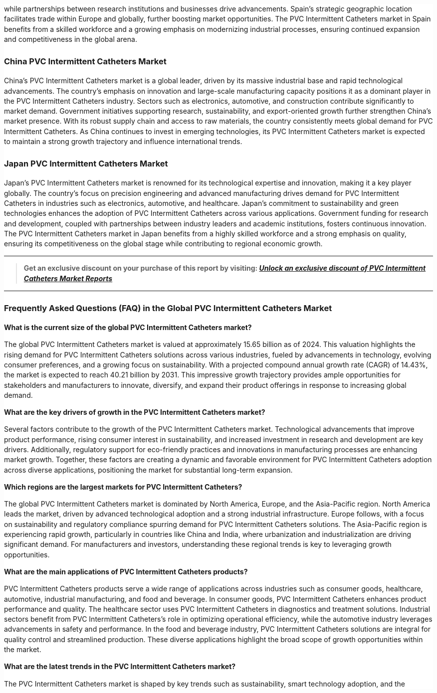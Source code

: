while partnerships between research institutions and businesses drive advancements. Spain&rsquo;s strategic geographic location facilitates trade within Europe and globally, further boosting market opportunities. The PVC Intermittent Catheters market in Spain benefits from a skilled workforce and a growing emphasis on modernizing industrial processes, ensuring continued expansion and competitiveness in the global arena.</p><h3>China PVC Intermittent Catheters Market</h3><p>China&rsquo;s PVC Intermittent Catheters market is a global leader, driven by its massive industrial base and rapid technological advancements. The country&rsquo;s emphasis on innovation and large-scale manufacturing capacity positions it as a dominant player in the PVC Intermittent Catheters industry. Sectors such as electronics, automotive, and construction contribute significantly to market demand. Government initiatives supporting research, sustainability, and export-oriented growth further strengthen China&rsquo;s market presence. With its robust supply chain and access to raw materials, the country consistently meets global demand for PVC Intermittent Catheters. As China continues to invest in emerging technologies, its PVC Intermittent Catheters market is expected to maintain a strong growth trajectory and influence international trends.</p><h3>Japan PVC Intermittent Catheters Market</h3><p>Japan&rsquo;s PVC Intermittent Catheters market is renowned for its technological expertise and innovation, making it a key player globally. The country&rsquo;s focus on precision engineering and advanced manufacturing drives demand for PVC Intermittent Catheters in industries such as electronics, automotive, and healthcare. Japan&rsquo;s commitment to sustainability and green technologies enhances the adoption of PVC Intermittent Catheters across various applications. Government funding for research and development, coupled with partnerships between industry leaders and academic institutions, fosters continuous innovation. The PVC Intermittent Catheters market in Japan benefits from a highly skilled workforce and a strong emphasis on quality, ensuring its competitiveness on the global stage while contributing to regional economic growth.</p><hr /><blockquote><p><strong>Get an exclusive discount on your purchase of this report by visiting: <em><a href="://marketresearchpulse.com/ask-for-discount/78842?utm_source=Github&amp;utm_medium=030">Unlock an exclusive discount of PVC Intermittent Catheters Market Reports</a></em>&nbsp;</strong></p></blockquote><hr /><h3>Frequently Asked Questions (FAQ) in the Global PVC Intermittent Catheters Market</h3><p><strong>What is the current size of the global PVC Intermittent Catheters market?</strong></p><p>The global PVC Intermittent Catheters market is valued at approximately 15.65 billion as of 2024. This valuation highlights the rising demand for PVC Intermittent Catheters solutions across various industries, fueled by advancements in technology, evolving consumer preferences, and a growing focus on sustainability. With a projected compound annual growth rate (CAGR) of 14.43%, the market is expected to reach 40.21 billion by 2031. This impressive growth trajectory provides ample opportunities for stakeholders and manufacturers to innovate, diversify, and expand their product offerings in response to increasing global demand.</p><p><strong>What are the key drivers of growth in the PVC Intermittent Catheters market?</strong></p><p>Several factors contribute to the growth of the PVC Intermittent Catheters market. Technological advancements that improve product performance, rising consumer interest in sustainability, and increased investment in research and development are key drivers. Additionally, regulatory support for eco-friendly practices and innovations in manufacturing processes are enhancing market growth. Together, these factors are creating a dynamic and favorable environment for PVC Intermittent Catheters adoption across diverse applications, positioning the market for substantial long-term expansion.</p><p><strong>Which regions are the largest markets for PVC Intermittent Catheters?</strong></p><p>The global PVC Intermittent Catheters market is dominated by North America, Europe, and the Asia-Pacific region. North America leads the market, driven by advanced technological adoption and a strong industrial infrastructure. Europe follows, with a focus on sustainability and regulatory compliance spurring demand for PVC Intermittent Catheters solutions. The Asia-Pacific region is experiencing rapid growth, particularly in countries like China and India, where urbanization and industrialization are driving significant demand. For manufacturers and investors, understanding these regional trends is key to leveraging growth opportunities.</p><p><strong>What are the main applications of PVC Intermittent Catheters products?</strong></p><p>PVC Intermittent Catheters products serve a wide range of applications across industries such as consumer goods, healthcare, automotive, industrial manufacturing, and food and beverage. In consumer goods, PVC Intermittent Catheters enhances product performance and quality. The healthcare sector uses PVC Intermittent Catheters in diagnostics and treatment solutions. Industrial sectors benefit from PVC Intermittent Catheters&rsquo;s role in optimizing operational efficiency, while the automotive industry leverages advancements in safety and performance. In the food and beverage industry, PVC Intermittent Catheters solutions are integral for quality control and streamlined production. These diverse applications highlight the broad scope of growth opportunities within the market.</p><p><strong>What are the latest trends in the PVC Intermittent Catheters market?</strong></p><p>The PVC Intermittent Catheters market is shaped by key trends such as sustainability, smart technology adoption, and the